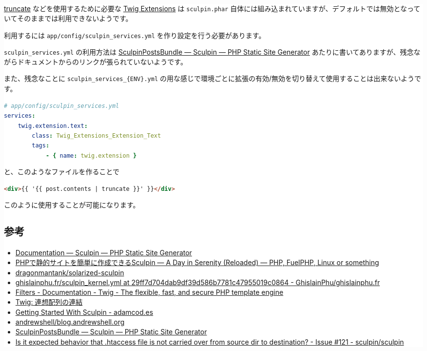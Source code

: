 [truncate](http://twig.sensiolabs.org/doc/extensions/text.html) などを使用するために必要な [Twig Extensions](http://twig.sensiolabs.org/doc/extensions/index.html) は `sculpin.phar` 自体には組み込まれていますが、デフォルトでは無効となっていてそのままでは利用できないようです。

利用するには `app/config/sculpin_services.yml` を作り設定を行う必要があります。

`sculpin_services.yml` の利用方法は [SculpinPostsBundle — Sculpin — PHP Static Site Generator](https://sculpin.io/documentation/bundles/SculpinPostsBundle/) あたりに書いてありますが、残念ながらドキュメントからのリンクが張られていないようです。

また、残念なことに `sculpin_services_{ENV}.yml` の用な感じで環境ごとに拡張の有効/無効を切り替えて使用することは出来ないようです。

```yaml
# app/config/sculpin_services.yml
services:
    twig.extension.text:
        class: Twig_Extensions_Extension_Text
        tags:
            - { name: twig.extension }
```

と、このようなファイルを作ることで

```html
<div>{{ '{{ post.contents | truncate }}' }}</div>
```

このように使用することが可能になります。

## 参考

* [Documentation — Sculpin — PHP Static Site Generator](https://sculpin.io/documentation/)
* [PHPで静的サイトを簡単に作成できるSculpin — A Day in Serenity (Reloaded) — PHP, FuelPHP, Linux or something](http://blog.a-way-out.net/blog/2013/10/11/how-to-use-sculpin/)
* [dragonmantank/solarized-sculpin](https://github.com/dragonmantank/solarized-sculpin)
* [ghislainphu.fr/sculpin_kernel.yml at 29ff7d704dab9df39d586b7781c47955019c0864 - GhislainPhu/ghislainphu.fr](https://github.com/GhislainPhu/ghislainphu.fr/blob/29ff7d704dab9df39d586b7781c47955019c0864/app/config/sculpin_kernel.yml)
* [Filters - Documentation - Twig - The flexible, fast, and secure PHP template engine](http://twig.sensiolabs.org/doc/filters/index.html)
* [Twig: 連想配列の連結](http://akasingo.com/483)
* [Getting Started With Sculpin - adamcod.es](https://adamcod.es/2014/02/07/getting-started-with-sculpin.html)
* [andrewshell/blog.andrewshell.org](https://github.com/andrewshell/blog.andrewshell.org)
* [SculpinPostsBundle — Sculpin — PHP Static Site Generator](https://sculpin.io/documentation/bundles/SculpinPostsBundle/)
* [Is it expected behavior that .htaccess file is not carried over from source dir to destination? - Issue #121 - sculpin/sculpin](https://github.com/sculpin/sculpin/issues/121)
